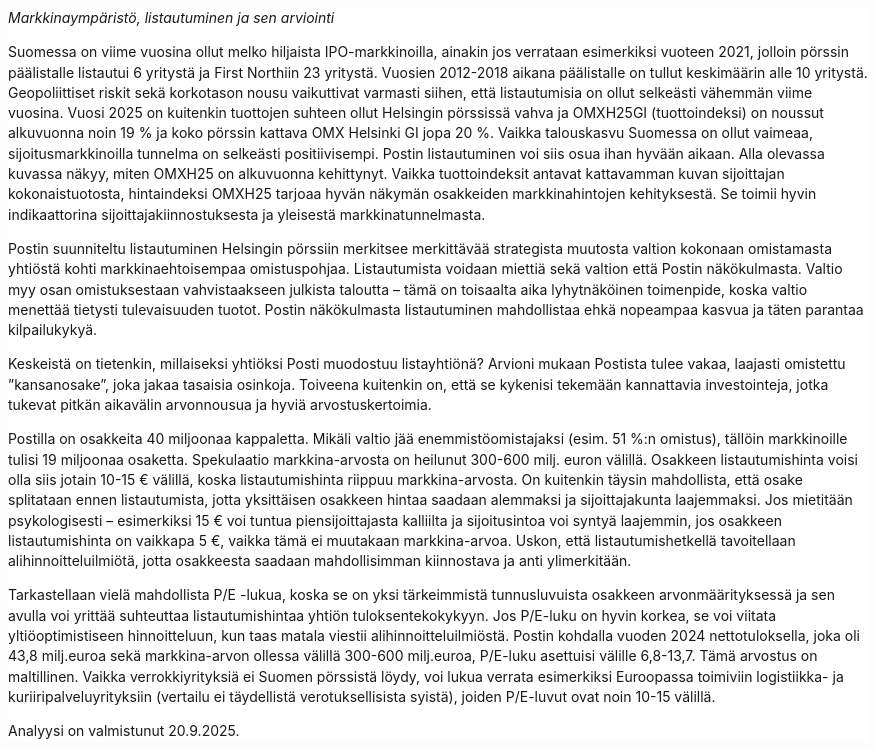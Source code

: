 _Markkinaympäristö, listautuminen ja sen arviointi_

Suomessa on viime vuosina ollut melko hiljaista IPO-markkinoilla, ainakin jos verrataan esimerkiksi vuoteen 2021, jolloin pörssin päälistalle listautui 6 yritystä ja First Northiin 23 yritystä. Vuosien 2012-2018 aikana päälistalle on tullut keskimäärin alle 10 yritystä. Geopoliittiset riskit sekä korkotason nousu vaikuttivat varmasti siihen, että listautumisia on ollut selkeästi vähemmän viime vuosina. Vuosi 2025 on kuitenkin tuottojen suhteen ollut Helsingin pörssissä vahva ja OMXH25GI (tuottoindeksi) on noussut alkuvuonna noin 19 % ja koko pörssin kattava OMX Helsinki GI jopa 20 %. Vaikka talouskasvu Suomessa on ollut vaimeaa, sijoitusmarkkinoilla tunnelma on selkeästi positiivisempi. Postin listautuminen voi siis osua ihan hyvään aikaan. Alla olevassa kuvassa näkyy, miten OMXH25 on alkuvuonna kehittynyt. Vaikka tuottoindeksit antavat kattavamman kuvan sijoittajan kokonaistuotosta, hintaindeksi OMXH25 tarjoaa hyvän näkymän osakkeiden markkinahintojen kehityksestä. Se toimii hyvin indikaattorina sijoittajakiinnostuksesta ja yleisestä markkinatunnelmasta.

Postin suunniteltu listautuminen Helsingin pörssiin merkitsee merkittävää strategista muutosta valtion kokonaan omistamasta yhtiöstä kohti markkinaehtoisempaa omistuspohjaa. Listautumista voidaan miettiä sekä valtion että Postin näkökulmasta. Valtio myy osan omistuksestaan vahvistaakseen julkista taloutta – tämä on toisaalta aika lyhytnäköinen toimenpide, koska valtio menettää tietysti tulevaisuuden tuotot. Postin näkökulmasta listautuminen mahdollistaa ehkä nopeampaa kasvua ja täten parantaa kilpailukykyä.

Keskeistä on tietenkin, millaiseksi yhtiöksi Posti muodostuu listayhtiönä? Arvioni mukaan Postista tulee vakaa, laajasti omistettu ”kansanosake”, joka jakaa tasaisia osinkoja. Toiveena kuitenkin on, että se kykenisi tekemään kannattavia investointeja, jotka tukevat pitkän aikavälin arvonnousua ja hyviä arvostuskertoimia.

Postilla on osakkeita 40 miljoonaa kappaletta. Mikäli valtio jää enemmistöomistajaksi (esim. 51 %:n omistus), tällöin markkinoille tulisi 19 miljoonaa osaketta. Spekulaatio markkina-arvosta on heilunut 300-600 milj. euron välillä. Osakkeen listautumishinta voisi olla siis jotain 10-15 € välillä, koska listautumishinta riippuu markkina-arvosta. On kuitenkin täysin mahdollista, että osake splitataan ennen listautumista, jotta yksittäisen osakkeen hintaa saadaan alemmaksi ja sijoittajakunta laajemmaksi. Jos mietitään psykologisesti – esimerkiksi 15 € voi tuntua piensijoittajasta kalliilta ja sijoitusintoa voi syntyä laajemmin, jos osakkeen listautumishinta on vaikkapa 5 €, vaikka tämä ei muutakaan markkina-arvoa. Uskon, että listautumishetkellä tavoitellaan alihinnoitteluilmiötä, jotta osakkeesta saadaan mahdollisimman kiinnostava ja anti ylimerkitään.

Tarkastellaan vielä mahdollista P/E -lukua, koska se on yksi tärkeimmistä tunnusluvuista osakkeen arvonmäärityksessä ja sen avulla voi yrittää suhteuttaa listautumishintaa yhtiön tuloksentekokykyyn. Jos P/E-luku on hyvin korkea, se voi viitata yltiöoptimistiseen hinnoitteluun, kun taas matala viestii alihinnoitteluilmiöstä. Postin kohdalla vuoden 2024 nettotuloksella, joka oli 43,8 milj.euroa sekä markkina-arvon ollessa välillä 300-600 milj.euroa, P/E-luku asettuisi välille 6,8-13,7. Tämä arvostus on maltillinen. Vaikka verrokkiyrityksiä ei Suomen pörssistä löydy, voi lukua verrata esimerkiksi Euroopassa toimiviin logistiikka- ja kuriiripalveluyrityksiin (vertailu ei täydellistä verotuksellisista syistä), joiden P/E-luvut ovat noin 10-15 välillä.

Analyysi on valmistunut 20.9.2025.